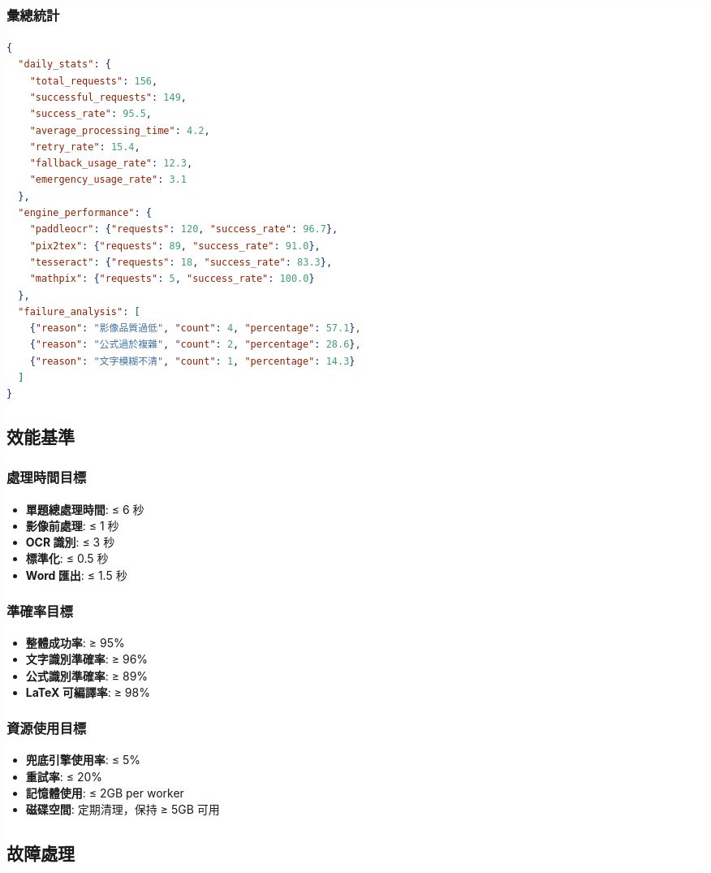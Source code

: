 ### 彙總統計
```json
{
  "daily_stats": {
    "total_requests": 156,
    "successful_requests": 149,
    "success_rate": 95.5,
    "average_processing_time": 4.2,
    "retry_rate": 15.4,
    "fallback_usage_rate": 12.3,
    "emergency_usage_rate": 3.1
  },
  "engine_performance": {
    "paddleocr": {"requests": 120, "success_rate": 96.7},
    "pix2tex": {"requests": 89, "success_rate": 91.0},
    "tesseract": {"requests": 18, "success_rate": 83.3},
    "mathpix": {"requests": 5, "success_rate": 100.0}
  },
  "failure_analysis": [
    {"reason": "影像品質過低", "count": 4, "percentage": 57.1},
    {"reason": "公式過於複雜", "count": 2, "percentage": 28.6},
    {"reason": "文字模糊不清", "count": 1, "percentage": 14.3}
  ]
}
```

## 效能基準

### 處理時間目標
- **單題總處理時間**: ≤ 6 秒
- **影像前處理**: ≤ 1 秒
- **OCR 識別**: ≤ 3 秒
- **標準化**: ≤ 0.5 秒
- **Word 匯出**: ≤ 1.5 秒

### 準確率目標
- **整體成功率**: ≥ 95%
- **文字識別準確率**: ≥ 96%
- **公式識別準確率**: ≥ 89%
- **LaTeX 可編譯率**: ≥ 98%

### 資源使用目標
- **兜底引擎使用率**: ≤ 5%
- **重試率**: ≤ 20%
- **記憶體使用**: ≤ 2GB per worker
- **磁碟空間**: 定期清理，保持 ≥ 5GB 可用

## 故障處理
